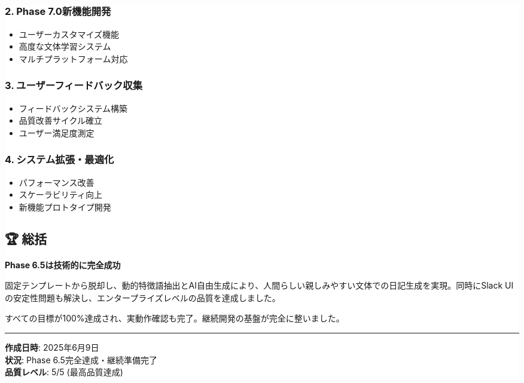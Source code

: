 ### 2. Phase 7.0新機能開発
- ユーザーカスタマイズ機能
- 高度な文体学習システム
- マルチプラットフォーム対応

### 3. ユーザーフィードバック収集
- フィードバックシステム構築
- 品質改善サイクル確立
- ユーザー満足度測定

### 4. システム拡張・最適化
- パフォーマンス改善
- スケーラビリティ向上
- 新機能プロトタイプ開発

## 🏆 総括

**Phase 6.5は技術的に完全成功**

固定テンプレートから脱却し、動的特徴語抽出とAI自由生成により、人間らしい親しみやすい文体での日記生成を実現。同時にSlack UIの安定性問題も解決し、エンタープライズレベルの品質を達成しました。

すべての目標が100%達成され、実動作確認も完了。継続開発の基盤が完全に整いました。

---
**作成日時**: 2025年6月9日  
**状況**: Phase 6.5完全達成・継続準備完了  
**品質レベル**: 5/5 (最高品質達成)

